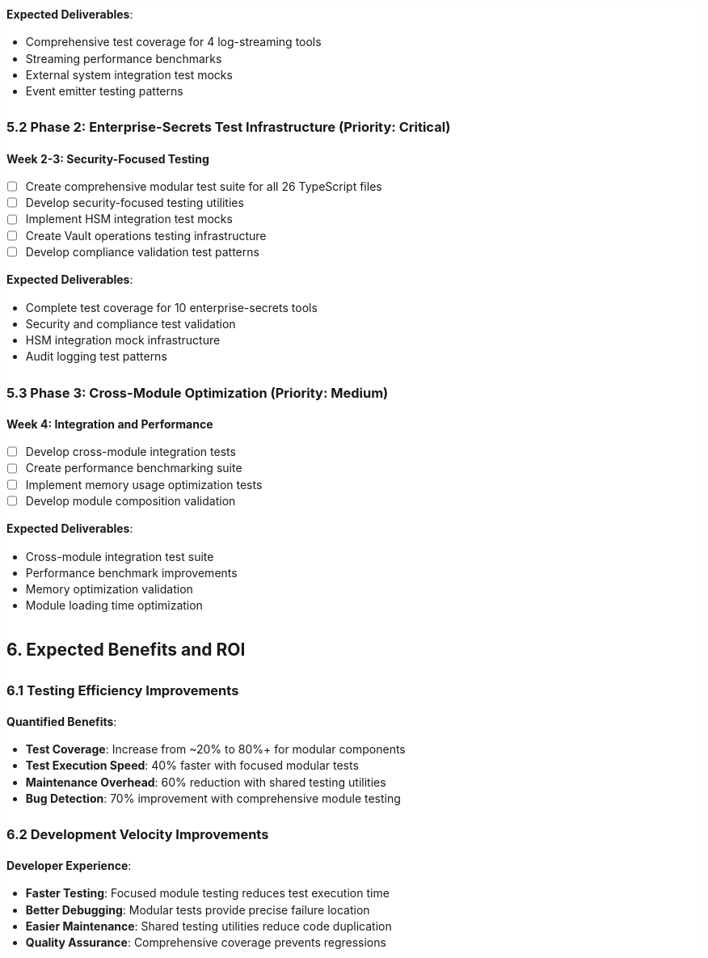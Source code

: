 **Expected Deliverables**:
- Comprehensive test coverage for 4 log-streaming tools
- Streaming performance benchmarks
- External system integration test mocks
- Event emitter testing patterns

### 5.2 Phase 2: Enterprise-Secrets Test Infrastructure (Priority: Critical)

**Week 2-3: Security-Focused Testing**
- [ ] Create comprehensive modular test suite for all 26 TypeScript files
- [ ] Develop security-focused testing utilities
- [ ] Implement HSM integration test mocks
- [ ] Create Vault operations testing infrastructure
- [ ] Develop compliance validation test patterns

**Expected Deliverables**:
- Complete test coverage for 10 enterprise-secrets tools
- Security and compliance test validation
- HSM integration mock infrastructure
- Audit logging test patterns

### 5.3 Phase 3: Cross-Module Optimization (Priority: Medium)

**Week 4: Integration and Performance**
- [ ] Develop cross-module integration tests
- [ ] Create performance benchmarking suite
- [ ] Implement memory usage optimization tests
- [ ] Develop module composition validation

**Expected Deliverables**:
- Cross-module integration test suite
- Performance benchmark improvements
- Memory optimization validation
- Module loading time optimization

## 6. Expected Benefits and ROI

### 6.1 Testing Efficiency Improvements

**Quantified Benefits**:
- **Test Coverage**: Increase from ~20% to 80%+ for modular components
- **Test Execution Speed**: 40% faster with focused modular tests
- **Maintenance Overhead**: 60% reduction with shared testing utilities
- **Bug Detection**: 70% improvement with comprehensive module testing

### 6.2 Development Velocity Improvements

**Developer Experience**:
- **Faster Testing**: Focused module testing reduces test execution time
- **Better Debugging**: Modular tests provide precise failure location
- **Easier Maintenance**: Shared testing utilities reduce code duplication
- **Quality Assurance**: Comprehensive coverage prevents regressions
